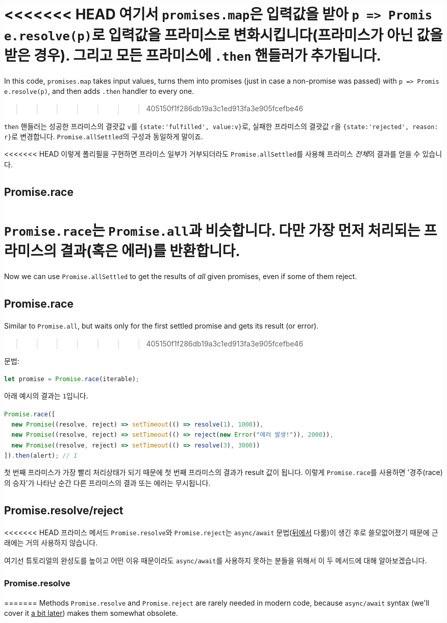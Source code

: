 <<<<<<< HEAD
여기서 `promises.map`은 입력값을 받아  `p => Promise.resolve(p)`로 입력값을 프라미스로 변화시킵니다(프라미스가 아닌 값을 받은 경우). 그리고 모든 프라미스에 `.then` 핸들러가 추가됩니다.
=======
In this code, `promises.map` takes input values, turns them into promises (just in case a non-promise was passed) with `p => Promise.resolve(p)`, and then adds `.then` handler to every one.
>>>>>>> 405150f1f286db19a3c1ed913fa3e905fcefbe46

`then` 핸들러는 성공한 프라미스의 결괏값 `v`를 `{state:'fulfilled', value:v}`로, 실패한 프라미스의 결괏값 `r`을 `{state:'rejected', reason:r}`로 변경합니다. `Promise.allSettled`의 구성과 동일하게 말이죠.

<<<<<<< HEAD
이렇게 폴리필을 구현하면 프라미스 일부가 거부되더라도 `Promise.allSettled`를 사용해 프라미스 *전체*의 결과를 얻을 수 있습니다.

## Promise.race

`Promise.race`는 `Promise.all`과 비슷합니다. 다만 가장 먼저 처리되는 프라미스의 결과(혹은 에러)를 반환합니다.
=======
Now we can use `Promise.allSettled` to get the results of *all* given promises, even if some of them reject.

## Promise.race

Similar to `Promise.all`, but waits only for the first settled promise and gets its result (or error).
>>>>>>> 405150f1f286db19a3c1ed913fa3e905fcefbe46

문법:

```js
let promise = Promise.race(iterable);
```

아래 예시의 결과는 `1`입니다.

```js run
Promise.race([
  new Promise((resolve, reject) => setTimeout(() => resolve(1), 1000)),
  new Promise((resolve, reject) => setTimeout(() => reject(new Error("에러 발생!")), 2000)),
  new Promise((resolve, reject) => setTimeout(() => resolve(3), 3000))
]).then(alert); // 1
```

첫 번째 프라미스가 가장 빨리 처리상태가 되기 때문에 첫 번째 프라미스의 결과가 result 값이 됩니다. 이렇게 `Promise.race`를 사용하면 '경주(race)의 승자'가 나타난 순간 다른 프라미스의 결과 또는 에러는 무시됩니다.


## Promise.resolve/reject

<<<<<<< HEAD
프라미스 메서드 `Promise.resolve`와 `Promise.reject`는 `async/await` 문법([뒤에서](info:async-await) 다룸)이 생긴 후로 쓸모없어졌기 때문에 근래에는 거의 사용하지 않습니다.

여기선 튜토리얼의 완성도를 높이고 어떤 이유 때문이라도 `async/await`를 사용하지 못하는 분들을 위해서 이 두 메서드에 대해 알아보겠습니다.

### Promise.resolve
=======
Methods `Promise.resolve` and `Promise.reject` are rarely needed in modern code, because `async/await` syntax (we'll cover it [a bit later](info:async-await)) makes them somewhat obsolete.
